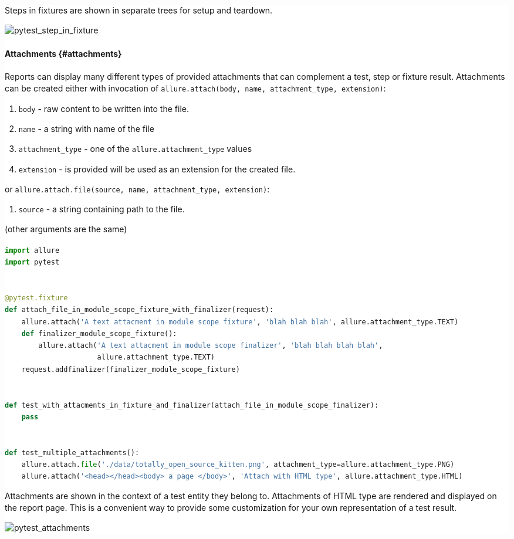 Steps in fixtures are shown in separate trees for setup and teardown.

![pytest_step_in_fixture](/allure/pytest_step_in_fixture.png)

#### Attachments {#attachments}

Reports can display many different types of provided attachments that can complement a test, step or fixture result. Attachments can be created either with invocation of `allure.attach(body, name, attachment_type, extension)`:

1. `body` - raw content to be written into the file.

2. `name` - a string with name of the file

3. `attachment_type` - one of the `allure.attachment_type` values

4. `extension` - is provided will be used as an extension for the created file.

or `allure.attach.file(source, name, attachment_type, extension)`:

1. `source` - a string containing path to the file.

(other arguments are the same)

```python
import allure
import pytest


@pytest.fixture
def attach_file_in_module_scope_fixture_with_finalizer(request):
    allure.attach('A text attacment in module scope fixture', 'blah blah blah', allure.attachment_type.TEXT)
    def finalizer_module_scope_fixture():
        allure.attach('A text attacment in module scope finalizer', 'blah blah blah blah',
                      allure.attachment_type.TEXT)
    request.addfinalizer(finalizer_module_scope_fixture)


def test_with_attacments_in_fixture_and_finalizer(attach_file_in_module_scope_finalizer):
    pass


def test_multiple_attachments():
    allure.attach.file('./data/totally_open_source_kitten.png', attachment_type=allure.attachment_type.PNG)
    allure.attach('<head></head><body> a page </body>', 'Attach with HTML type', allure.attachment_type.HTML)
```

Attachments are shown in the context of a test entity they belong to. Attachments of HTML type are rendered and displayed on the report page. This is a convenient way to provide some customization for your own representation of a test result.

![pytest_attachments](/allure/pytest_attachments.png)

